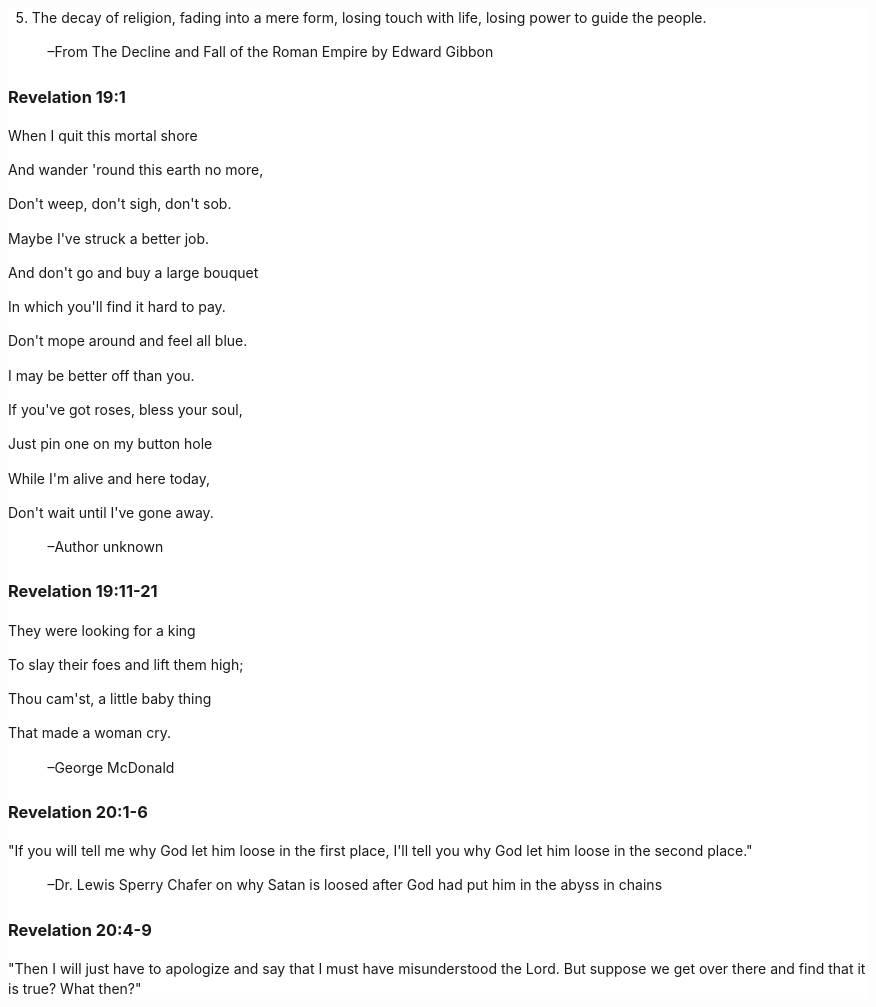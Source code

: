5) The decay of religion, fading into a mere form, losing touch with life, losing power to guide the people.  

          –From The Decline and Fall of the Roman Empire by Edward Gibbon


### Revelation 19:1


When I quit this mortal shore  

And wander 'round this earth no more,  

Don't weep, don't sigh, don't sob.  

Maybe I've struck a better job.  

And don't go and buy a large bouquet  

In which you'll find it hard to pay.  

Don't mope around and feel all blue.  

I may be better off than you.  

If you've got roses, bless your soul,  

Just pin one on my button hole  

While I'm alive and here today,  

Don't wait until I've gone away.  

          –Author unknown


### Revelation 19:11-21


They were looking for a king  

To slay their foes and lift them high;  

Thou cam'st, a little baby thing  

That made a woman cry.  

          –George McDonald


### Revelation 20:1-6


"If you will tell me why God let him loose in the first place, I'll tell you why God let him loose in the second place."  

          –Dr. Lewis Sperry Chafer on why Satan is loosed after God had put him in the abyss in chains


### Revelation 20:4-9


"Then I will just have to apologize and say that I must have misunderstood the Lord. But suppose we get over there and find that it is true? What then?"  

